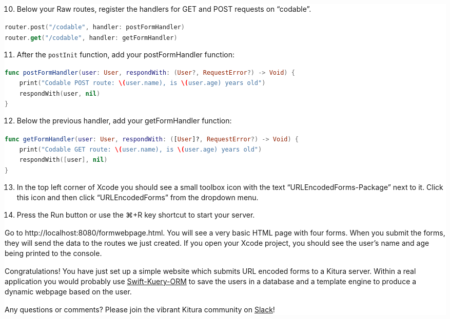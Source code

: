 10. Below your Raw routes, register the handlers for GET and POST requests on “codable”.

```swift
router.post("/codable", handler: postFormHandler)
router.get("/codable", handler: getFormHandler)
```

11. After the `postInit` function, add your postFormHandler function:

```swift
func postFormHandler(user: User, respondWith: (User?, RequestError?) -> Void) {
    print("Codable POST route: \(user.name), is \(user.age) years old")
    respondWith(user, nil)
}
```

12. Below the previous handler, add your getFormHandler function:

```swift
func getFormHandler(user: User, respondWith: ([User]?, RequestError?) -> Void) {
    print("Codable GET route: \(user.name), is \(user.age) years old")
    respondWith([user], nil)
}
```

13. In the top left corner of Xcode you should see a small toolbox icon with the text “URLEncodedForms-Package” next to it. Click this icon and then click “URLEncodedForms” from the dropdown menu.

14. Press the Run button or use the ⌘+R key shortcut to start your server.

Go to http://localhost:8080/formwebpage.html. You will see a very basic HTML page with four forms. When you submit the forms, they will send the data to the routes we just created. If you open your Xcode project, you should see the user’s name and age being printed to the console.

Congratulations! You have just set up a simple website which submits URL encoded forms to a Kitura server. Within a real application you would probably use [Swift-Kuery-ORM](https://github.com/Kitura-Next/Swift-Kuery-ORM) to save the users in a database and a template engine to produce a dynamic webpage based on the user.

Any questions or comments? Please join the vibrant Kitura community on [Slack](http://swift-at-ibm-slack.mybluemix.net/?cm_sp=dw-bluemix-_-swift-_-devcenter&_ga=2.210593109.1386731664.1571398389-799380006.1571398389)!

